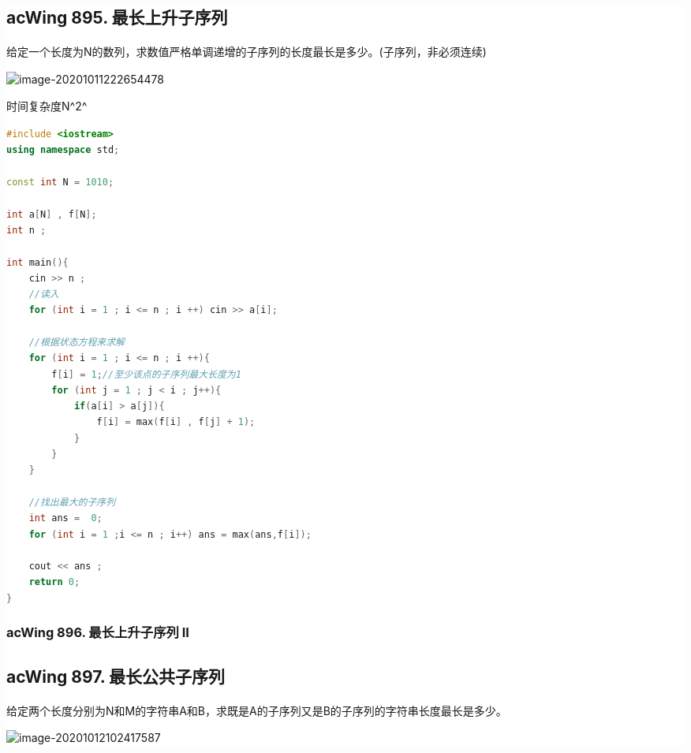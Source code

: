 ```c++
```

## acWing 895. 最长上升子序列

给定一个长度为N的数列，求数值严格单调递增的子序列的长度最长是多少。(子序列，非必须连续)

![image-20201011222654478](https://gitee.com/xddadd/cloud-image/raw/master/image-20201011222654478.png)

时间复杂度N^2^

```c++
#include <iostream>
using namespace std;

const int N = 1010;

int a[N] , f[N];
int n ;

int main(){
    cin >> n ;
    //读入
    for (int i = 1 ; i <= n ; i ++) cin >> a[i];
    
    //根据状态方程来求解
    for (int i = 1 ; i <= n ; i ++){
        f[i] = 1;//至少该点的子序列最大长度为1
        for (int j = 1 ; j < i ; j++){
            if(a[i] > a[j]){
                f[i] = max(f[i] , f[j] + 1);
            }
        }
    }
    
    //找出最大的子序列
    int ans =  0;
    for (int i = 1 ;i <= n ; i++) ans = max(ans,f[i]);
    
    cout << ans ;
    return 0;
}
```

### acWing 896. 最长上升子序列 II  

## acWing 897. 最长公共子序列 

给定两个长度分别为N和M的字符串A和B，求既是A的子序列又是B的子序列的字符串长度最长是多少。

![image-20201012102417587](https://gitee.com/xddadd/cloud-image/raw/master/image-20201012102417587.png)
